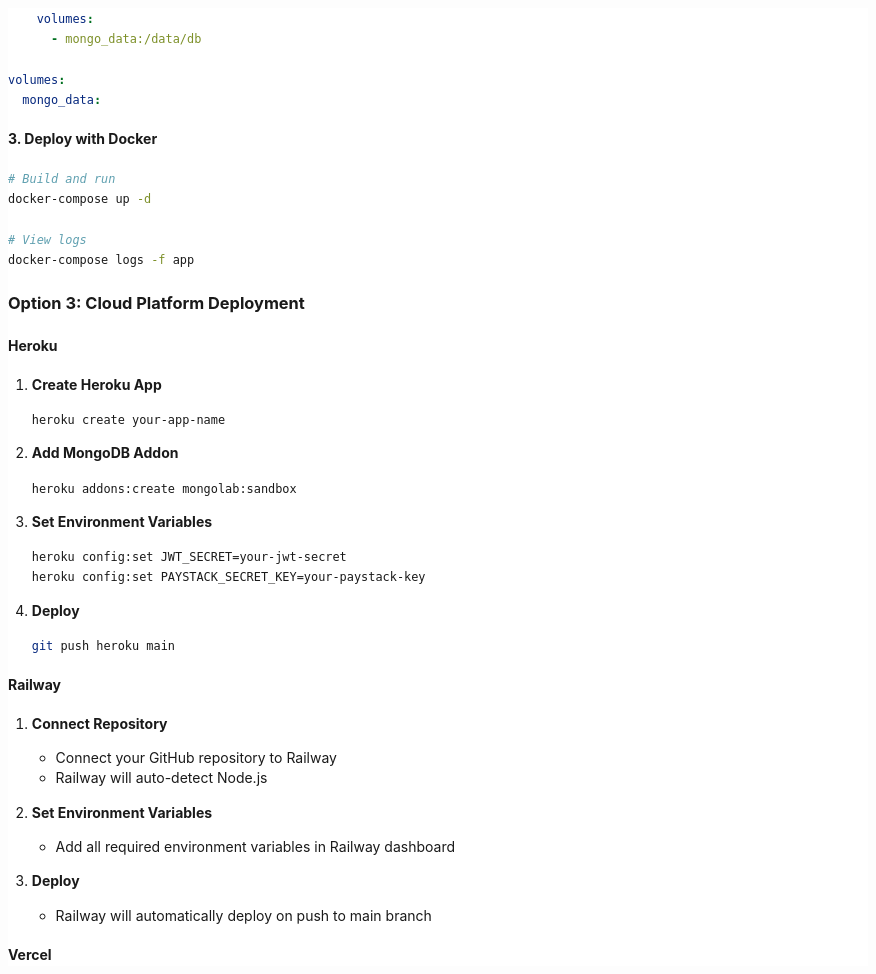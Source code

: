```yaml
    volumes:
      - mongo_data:/data/db

volumes:
  mongo_data:
```

#### 3. Deploy with Docker

```bash
# Build and run
docker-compose up -d

# View logs
docker-compose logs -f app
```

### Option 3: Cloud Platform Deployment

#### Heroku

1. **Create Heroku App**
   ```bash
   heroku create your-app-name
   ```

2. **Add MongoDB Addon**
   ```bash
   heroku addons:create mongolab:sandbox
   ```

3. **Set Environment Variables**
   ```bash
   heroku config:set JWT_SECRET=your-jwt-secret
   heroku config:set PAYSTACK_SECRET_KEY=your-paystack-key
   ```

4. **Deploy**
   ```bash
   git push heroku main
   ```

#### Railway

1. **Connect Repository**
   - Connect your GitHub repository to Railway
   - Railway will auto-detect Node.js

2. **Set Environment Variables**
   - Add all required environment variables in Railway dashboard

3. **Deploy**
   - Railway will automatically deploy on push to main branch

#### Vercel
